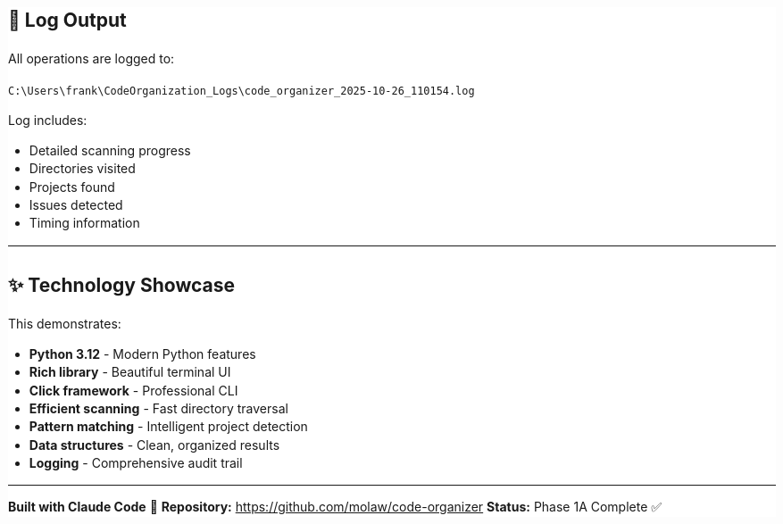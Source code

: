 
## 📝 Log Output

All operations are logged to:
```
C:\Users\frank\CodeOrganization_Logs\code_organizer_2025-10-26_110154.log
```

Log includes:
- Detailed scanning progress
- Directories visited
- Projects found
- Issues detected
- Timing information

---

## ✨ Technology Showcase

This demonstrates:
- **Python 3.12** - Modern Python features
- **Rich library** - Beautiful terminal UI
- **Click framework** - Professional CLI
- **Efficient scanning** - Fast directory traversal
- **Pattern matching** - Intelligent project detection
- **Data structures** - Clean, organized results
- **Logging** - Comprehensive audit trail

---

**Built with Claude Code** 🤖
**Repository:** https://github.com/molaw/code-organizer
**Status:** Phase 1A Complete ✅
